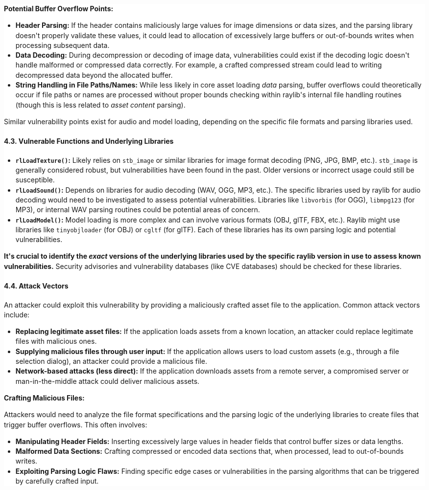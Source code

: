 **Potential Buffer Overflow Points:**

* **Header Parsing:** If the header contains maliciously large values for image dimensions or data sizes, and the parsing library doesn't properly validate these values, it could lead to allocation of excessively large buffers or out-of-bounds writes when processing subsequent data.
* **Data Decoding:** During decompression or decoding of image data, vulnerabilities could exist if the decoding logic doesn't handle malformed or compressed data correctly. For example, a crafted compressed stream could lead to writing decompressed data beyond the allocated buffer.
* **String Handling in File Paths/Names:** While less likely in core asset loading *data* parsing, buffer overflows could theoretically occur if file paths or names are processed without proper bounds checking within raylib's internal file handling routines (though this is less related to *asset content* parsing).

Similar vulnerability points exist for audio and model loading, depending on the specific file formats and parsing libraries used.

#### 4.3. Vulnerable Functions and Underlying Libraries

* **`rlLoadTexture()`:** Likely relies on `stb_image` or similar libraries for image format decoding (PNG, JPG, BMP, etc.). `stb_image` is generally considered robust, but vulnerabilities have been found in the past. Older versions or incorrect usage could still be susceptible.
* **`rlLoadSound()`:**  Depends on libraries for audio decoding (WAV, OGG, MP3, etc.). The specific libraries used by raylib for audio decoding would need to be investigated to assess potential vulnerabilities. Libraries like `libvorbis` (for OGG), `libmpg123` (for MP3), or internal WAV parsing routines could be potential areas of concern.
* **`rlLoadModel()`:**  Model loading is more complex and can involve various formats (OBJ, glTF, FBX, etc.). Raylib might use libraries like `tinyobjloader` (for OBJ) or `cgltf` (for glTF). Each of these libraries has its own parsing logic and potential vulnerabilities.

**It's crucial to identify the *exact* versions of the underlying libraries used by the specific raylib version in use to assess known vulnerabilities.** Security advisories and vulnerability databases (like CVE databases) should be checked for these libraries.

#### 4.4. Attack Vectors

An attacker could exploit this vulnerability by providing a maliciously crafted asset file to the application. Common attack vectors include:

* **Replacing legitimate asset files:** If the application loads assets from a known location, an attacker could replace legitimate files with malicious ones.
* **Supplying malicious files through user input:** If the application allows users to load custom assets (e.g., through a file selection dialog), an attacker could provide a malicious file.
* **Network-based attacks (less direct):** If the application downloads assets from a remote server, a compromised server or man-in-the-middle attack could deliver malicious assets.

**Crafting Malicious Files:**

Attackers would need to analyze the file format specifications and the parsing logic of the underlying libraries to create files that trigger buffer overflows. This often involves:

* **Manipulating Header Fields:**  Inserting excessively large values in header fields that control buffer sizes or data lengths.
* **Malformed Data Sections:**  Crafting compressed or encoded data sections that, when processed, lead to out-of-bounds writes.
* **Exploiting Parsing Logic Flaws:**  Finding specific edge cases or vulnerabilities in the parsing algorithms that can be triggered by carefully crafted input.
